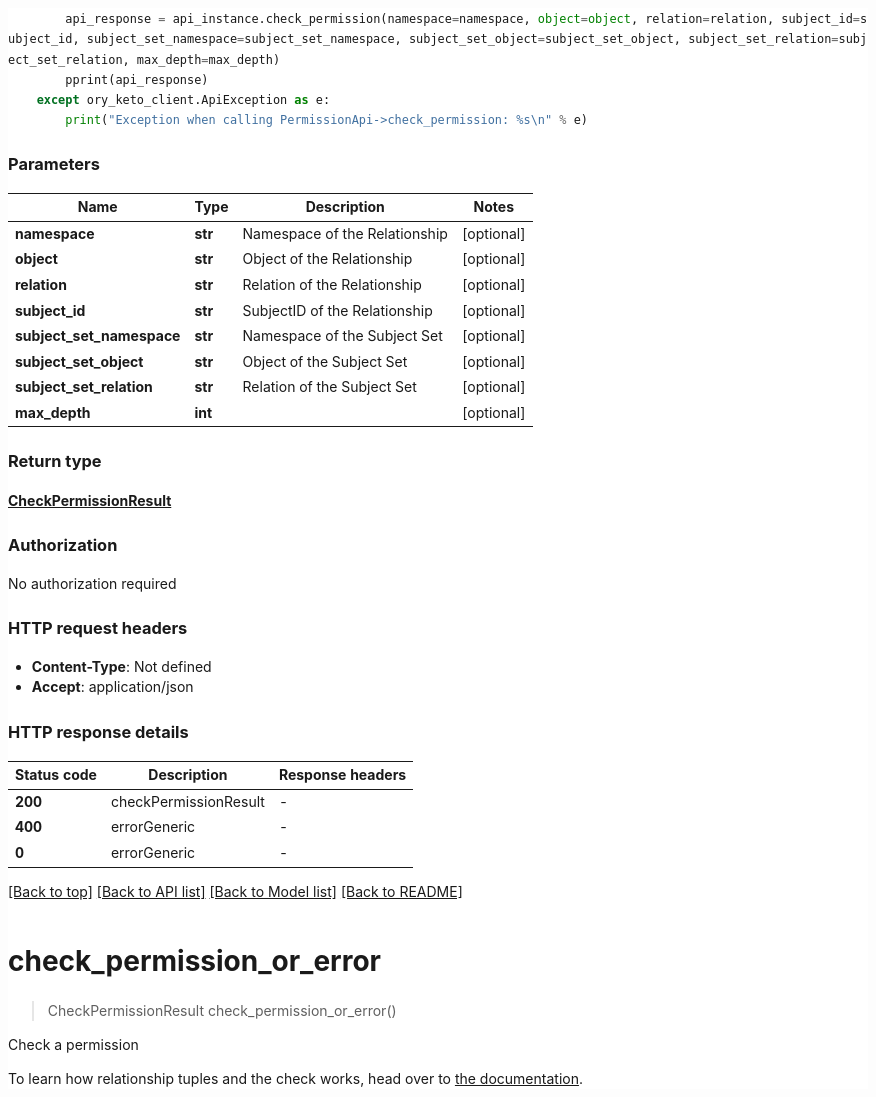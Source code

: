 ```python
        api_response = api_instance.check_permission(namespace=namespace, object=object, relation=relation, subject_id=subject_id, subject_set_namespace=subject_set_namespace, subject_set_object=subject_set_object, subject_set_relation=subject_set_relation, max_depth=max_depth)
        pprint(api_response)
    except ory_keto_client.ApiException as e:
        print("Exception when calling PermissionApi->check_permission: %s\n" % e)
```


### Parameters

Name | Type | Description  | Notes
------------- | ------------- | ------------- | -------------
 **namespace** | **str**| Namespace of the Relationship | [optional]
 **object** | **str**| Object of the Relationship | [optional]
 **relation** | **str**| Relation of the Relationship | [optional]
 **subject_id** | **str**| SubjectID of the Relationship | [optional]
 **subject_set_namespace** | **str**| Namespace of the Subject Set | [optional]
 **subject_set_object** | **str**| Object of the Subject Set | [optional]
 **subject_set_relation** | **str**| Relation of the Subject Set | [optional]
 **max_depth** | **int**|  | [optional]

### Return type

[**CheckPermissionResult**](CheckPermissionResult.md)

### Authorization

No authorization required

### HTTP request headers

 - **Content-Type**: Not defined
 - **Accept**: application/json


### HTTP response details

| Status code | Description | Response headers |
|-------------|-------------|------------------|
**200** | checkPermissionResult |  -  |
**400** | errorGeneric |  -  |
**0** | errorGeneric |  -  |

[[Back to top]](#) [[Back to API list]](../README.md#documentation-for-api-endpoints) [[Back to Model list]](../README.md#documentation-for-models) [[Back to README]](../README.md)

# **check_permission_or_error**
> CheckPermissionResult check_permission_or_error()

Check a permission

To learn how relationship tuples and the check works, head over to [the documentation](https://www.ory.sh/docs/keto/concepts/api-overview).
